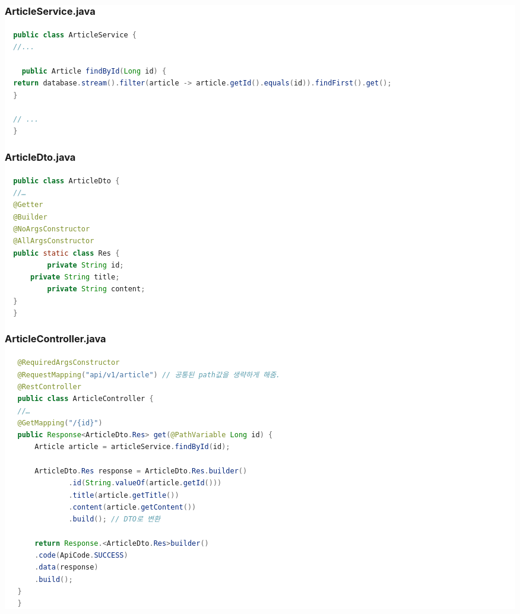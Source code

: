 ### ArticleService.java
  ~~~java
    public class ArticleService {
    //...
  
      public Article findById(Long id) {
    return database.stream().filter(article -> article.getId().equals(id)).findFirst().get();
    }   
  
    // ...
    }
~~~
### ArticleDto.java
  ~~~java
    public class ArticleDto {
    //…
	@Getter
	@Builder
	@NoArgsConstructor
	@AllArgsConstructor
	public static class Res {
    		private String id;
   		private String title;
    		private String content;
	}
    }
~~~
### ArticleController.java
 ~~~java
    @RequiredArgsConstructor
    @RequestMapping("api/v1/article") // 공통된 path값을 생략하게 해줌.
    @RestController
    public class ArticleController {
    //…
    @GetMapping("/{id}")
    public Response<ArticleDto.Res> get(@PathVariable Long id) {
        Article article = articleService.findById(id);

        ArticleDto.Res response = ArticleDto.Res.builder()
                .id(String.valueOf(article.getId()))
                .title(article.getTitle())
                .content(article.getContent())
                .build(); // DTO로 변환

        return Response.<ArticleDto.Res>builder()
        .code(ApiCode.SUCCESS)
        .data(response)
        .build();
    }
    }
~~~
